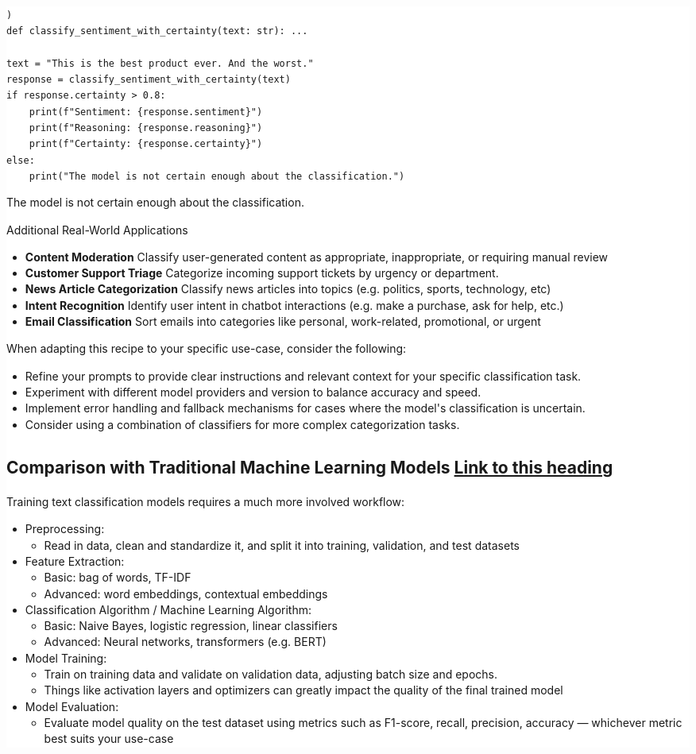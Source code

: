 ```
)
def classify_sentiment_with_certainty(text: str): ...

text = "This is the best product ever. And the worst."
response = classify_sentiment_with_certainty(text)
if response.certainty > 0.8:
    print(f"Sentiment: {response.sentiment}")
    print(f"Reasoning: {response.reasoning}")
    print(f"Certainty: {response.certainty}")
else:
    print("The model is not certain enough about the classification.")
```

The model is not certain enough about the classification.

Additional Real-World Applications

- **Content Moderation** Classify user-generated content as appropriate, inappropriate, or requiring manual review
- **Customer Support Triage** Categorize incoming support tickets by urgency or department.
- **News Article Categorization** Classify news articles into topics (e.g. politics, sports, technology, etc)
- **Intent Recognition** Identify user intent in chatbot interactions (e.g. make a purchase, ask for help, etc.)
- **Email Classification** Sort emails into categories like personal, work-related, promotional, or urgent

When adapting this recipe to your specific use-case, consider the following:

- Refine your prompts to provide clear instructions and relevant context for your specific classification task.
- Experiment with different model providers and version to balance accuracy and speed.
- Implement error handling and fallback mechanisms for cases where the model's classification is uncertain.
- Consider using a combination of classifiers for more complex categorization tasks.

## Comparison with Traditional Machine Learning Models [Link to this heading](https://mirascope.com/docs/mirascope/guides/more-advanced/text-classification\#comparison-with-traditional-machine-learning-models)

Training text classification models requires a much more involved workflow:

- Preprocessing:
  - Read in data, clean and standardize it, and split it into training, validation, and test datasets
- Feature Extraction:
  - Basic: bag of words, TF-IDF
  - Advanced: word embeddings, contextual embeddings
- Classification Algorithm / Machine Learning Algorithm:
  - Basic: Naive Bayes, logistic regression, linear classifiers
  - Advanced: Neural networks, transformers (e.g. BERT)
- Model Training:
  - Train on training data and validate on validation data, adjusting batch size and epochs.
  - Things like activation layers and optimizers can greatly impact the quality of the final trained model
- Model Evaluation:
  - Evaluate model quality on the test dataset using metrics such as F1-score, recall, precision, accuracy — whichever metric best suits your use-case
